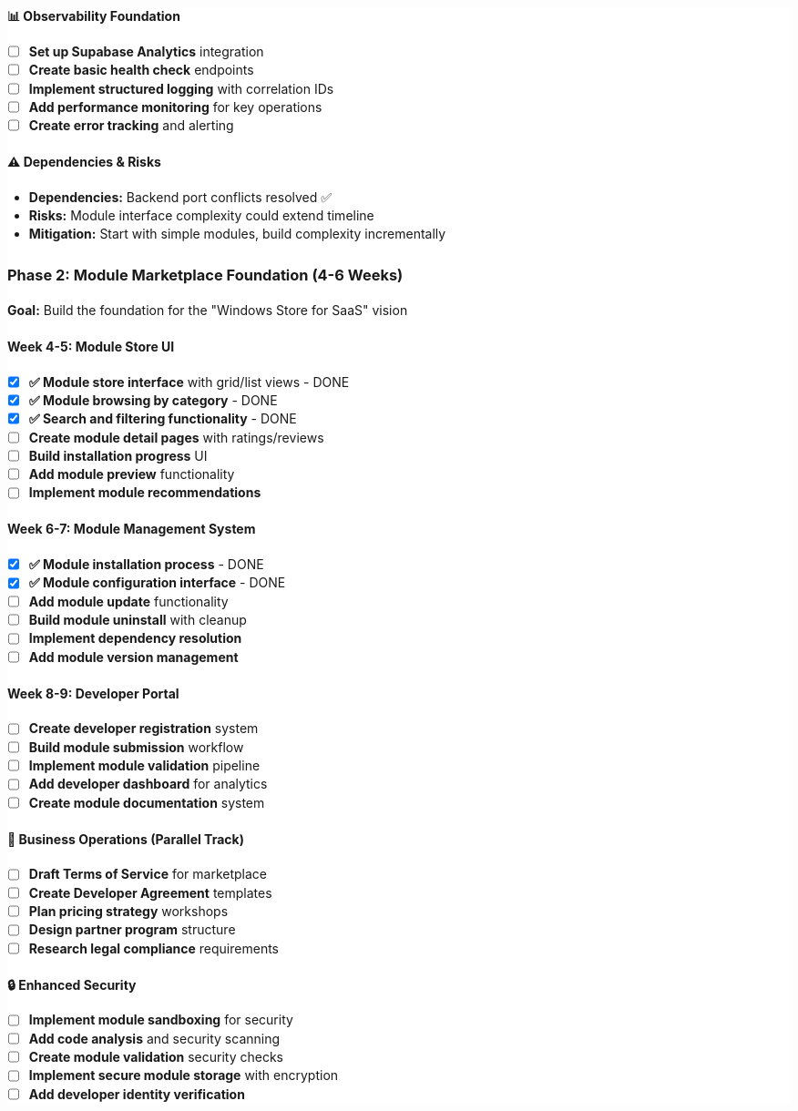 #### **📊 Observability Foundation**
- [ ] **Set up Supabase Analytics** integration
- [ ] **Create basic health check** endpoints
- [ ] **Implement structured logging** with correlation IDs
- [ ] **Add performance monitoring** for key operations
- [ ] **Create error tracking** and alerting

#### **⚠️ Dependencies & Risks**
- **Dependencies:** Backend port conflicts resolved ✅
- **Risks:** Module interface complexity could extend timeline
- **Mitigation:** Start with simple modules, build complexity incrementally

### **Phase 2: Module Marketplace Foundation (4-6 Weeks)**
**Goal:** Build the foundation for the "Windows Store for SaaS" vision

#### **Week 4-5: Module Store UI**
- [x] **✅ Module store interface** with grid/list views - DONE
- [x] **✅ Module browsing by category** - DONE
- [x] **✅ Search and filtering functionality** - DONE
- [ ] **Create module detail pages** with ratings/reviews
- [ ] **Build installation progress** UI
- [ ] **Add module preview** functionality
- [ ] **Implement module recommendations**

#### **Week 6-7: Module Management System**
- [x] **✅ Module installation process** - DONE
- [x] **✅ Module configuration interface** - DONE
- [ ] **Add module update** functionality
- [ ] **Build module uninstall** with cleanup
- [ ] **Implement dependency resolution**
- [ ] **Add module version management**

#### **Week 8-9: Developer Portal**
- [ ] **Create developer registration** system
- [ ] **Build module submission** workflow
- [ ] **Implement module validation** pipeline
- [ ] **Add developer dashboard** for analytics
- [ ] **Create module documentation** system

#### **💼 Business Operations (Parallel Track)**
- [ ] **Draft Terms of Service** for marketplace
- [ ] **Create Developer Agreement** templates
- [ ] **Plan pricing strategy** workshops
- [ ] **Design partner program** structure
- [ ] **Research legal compliance** requirements

#### **🔒 Enhanced Security**
- [ ] **Implement module sandboxing** for security
- [ ] **Add code analysis** and security scanning
- [ ] **Create module validation** security checks
- [ ] **Implement secure module storage** with encryption
- [ ] **Add developer identity verification**
